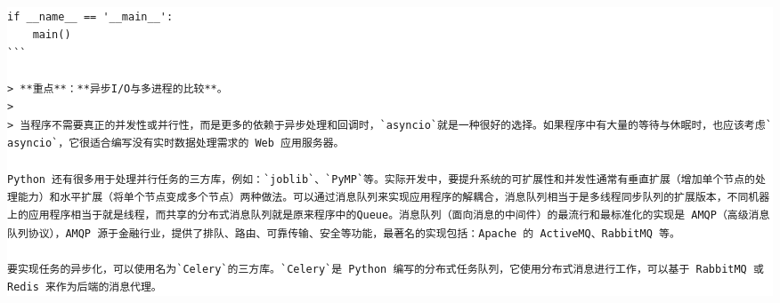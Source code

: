 
    if __name__ == '__main__':
        main()
    ```

    > **重点**：**异步I/O与多进程的比较**。
    >
    > 当程序不需要真正的并发性或并行性，而是更多的依赖于异步处理和回调时，`asyncio`就是一种很好的选择。如果程序中有大量的等待与休眠时，也应该考虑`asyncio`，它很适合编写没有实时数据处理需求的 Web 应用服务器。

    Python 还有很多用于处理并行任务的三方库，例如：`joblib`、`PyMP`等。实际开发中，要提升系统的可扩展性和并发性通常有垂直扩展（增加单个节点的处理能力）和水平扩展（将单个节点变成多个节点）两种做法。可以通过消息队列来实现应用程序的解耦合，消息队列相当于是多线程同步队列的扩展版本，不同机器上的应用程序相当于就是线程，而共享的分布式消息队列就是原来程序中的Queue。消息队列（面向消息的中间件）的最流行和最标准化的实现是 AMQP（高级消息队列协议），AMQP 源于金融行业，提供了排队、路由、可靠传输、安全等功能，最著名的实现包括：Apache 的 ActiveMQ、RabbitMQ 等。

    要实现任务的异步化，可以使用名为`Celery`的三方库。`Celery`是 Python 编写的分布式任务队列，它使用分布式消息进行工作，可以基于 RabbitMQ 或 Redis 来作为后端的消息代理。
